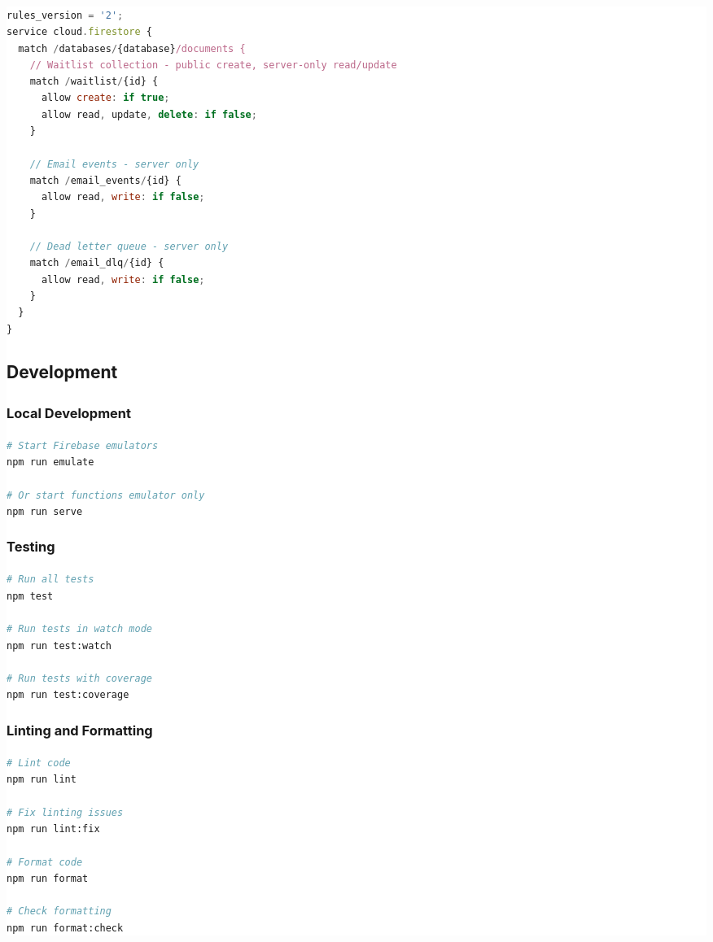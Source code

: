 ```javascript
rules_version = '2';
service cloud.firestore {
  match /databases/{database}/documents {
    // Waitlist collection - public create, server-only read/update
    match /waitlist/{id} {
      allow create: if true;
      allow read, update, delete: if false;
    }
    
    // Email events - server only
    match /email_events/{id} {
      allow read, write: if false;
    }
    
    // Dead letter queue - server only
    match /email_dlq/{id} {
      allow read, write: if false;
    }
  }
}
```

## Development

### Local Development

```bash
# Start Firebase emulators
npm run emulate

# Or start functions emulator only
npm run serve
```

### Testing

```bash
# Run all tests
npm test

# Run tests in watch mode
npm run test:watch

# Run tests with coverage
npm run test:coverage
```

### Linting and Formatting

```bash
# Lint code
npm run lint

# Fix linting issues
npm run lint:fix

# Format code
npm run format

# Check formatting
npm run format:check
```
